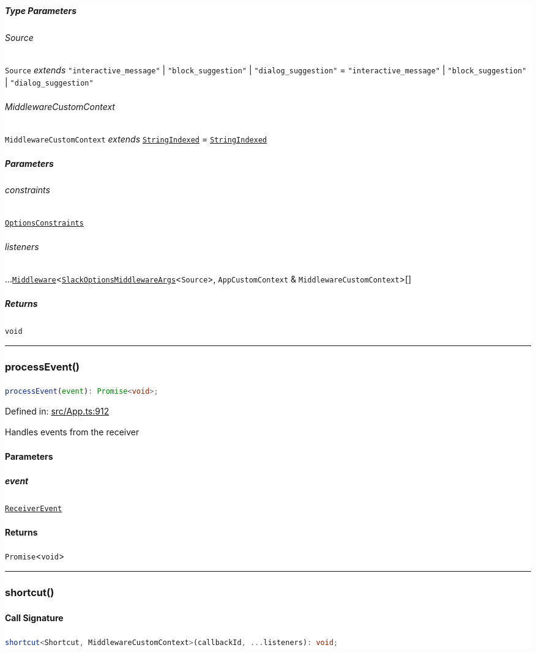 ##### Type Parameters

###### Source

`Source` *extends* `"interactive_message"` \| `"block_suggestion"` \| `"dialog_suggestion"` = `"interactive_message"` \| `"block_suggestion"` \| `"dialog_suggestion"`

###### MiddlewareCustomContext

`MiddlewareCustomContext` *extends* [`StringIndexed`](../type-aliases/StringIndexed.md) = [`StringIndexed`](../type-aliases/StringIndexed.md)

##### Parameters

###### constraints

[`OptionsConstraints`](../interfaces/OptionsConstraints.md)

###### listeners

...[`Middleware`](../type-aliases/Middleware.md)\<[`SlackOptionsMiddlewareArgs`](../interfaces/SlackOptionsMiddlewareArgs.md)\<`Source`\>, `AppCustomContext` & `MiddlewareCustomContext`\>[]

##### Returns

`void`

***

### processEvent()

```ts
processEvent(event): Promise<void>;
```

Defined in: [src/App.ts:912](https://github.com/slackapi/bolt-js/blob/main/src/App.ts#L912)

Handles events from the receiver

#### Parameters

##### event

[`ReceiverEvent`](../interfaces/ReceiverEvent.md)

#### Returns

`Promise`\<`void`\>

***

### shortcut()

#### Call Signature

```ts
shortcut<Shortcut, MiddlewareCustomContext>(callbackId, ...listeners): void;
```
